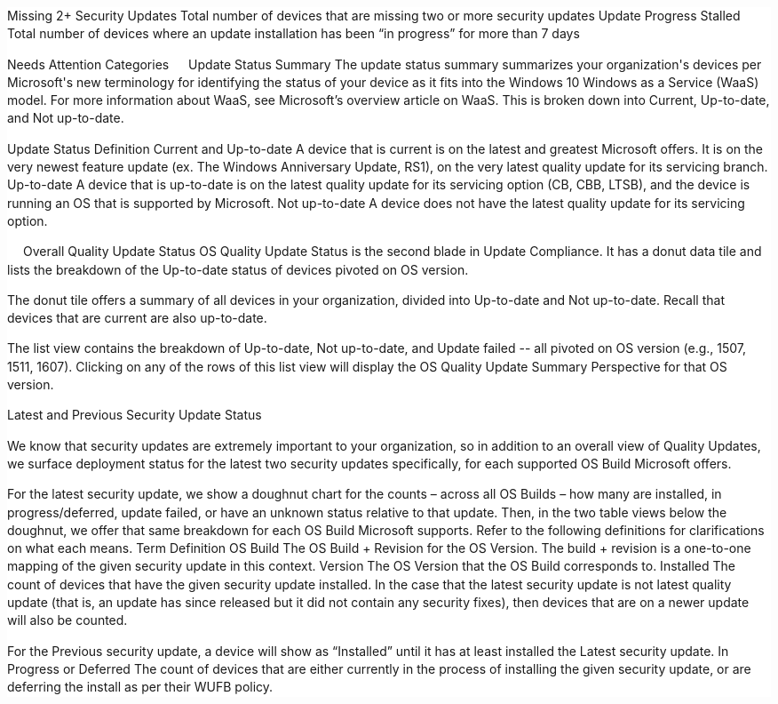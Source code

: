 Missing 2+ Security Updates
	Total number of devices that are missing two or more security updates
Update Progress Stalled	Total number of devices where an update installation has been “in progress” for more than 7 days

Needs Attention Categories
 
Update Status Summary
The update status summary summarizes your organization's devices per Microsoft's new terminology for identifying the status of your device as it fits into the Windows 10 Windows as a Service (WaaS) model. For more information about WaaS, see Microsoft’s overview article on WaaS. This is broken down into Current, Up-to-date, and Not up-to-date. 

Update Status	Definition
Current and Up-to-date	A device that is current is on the latest and greatest Microsoft offers. It is on the very newest feature update (ex. The Windows Anniversary Update, RS1), on the very latest quality update for its servicing branch.
Up-to-date	A device that is up-to-date is on the latest quality update for its servicing option (CB, CBB, LTSB), and the device is running an OS that is supported by Microsoft.
Not up-to-date	A device does not have the latest quality update for its servicing option.  

 
Overall Quality Update Status
OS Quality Update Status is the second blade in Update Compliance. It has a donut data tile and lists the breakdown of the Up-to-date status of devices pivoted on OS version. 

The donut tile offers a summary of all devices in your organization, divided into Up-to-date and Not up-to-date. Recall that devices that are current are also up-to-date.

The list view contains the breakdown of Up-to-date, Not up-to-date, and Update failed -- all pivoted on OS version (e.g., 1507, 1511, 1607). Clicking on any of the rows of this list view will display the OS Quality Update Summary Perspective for that OS version. 
 
 
Latest and Previous Security Update Status

We know that security updates are extremely important to your organization, so in addition to an overall view of Quality Updates, we surface deployment status for the latest two security updates specifically, for each supported OS Build Microsoft offers. 

For the latest security update, we show a doughnut chart for the counts – across all OS Builds – how many are installed, in progress/deferred, update failed, or have an unknown status relative to that update. Then, in the two table views below the doughnut, we offer that same breakdown for each OS Build Microsoft supports. Refer to the following definitions for clarifications on what each means.
Term	Definition
OS Build	The OS Build + Revision for the OS Version. The build + revision is a one-to-one mapping of the given security update in this context. 
Version	The OS Version that the OS Build corresponds to.
Installed	The count of devices that have the given security update installed. In the case that the latest security update is not latest quality update (that is, an update has since released but it did not contain any security fixes), then devices that are on a newer update will also be counted. 

For the Previous security update, a device will show as “Installed” until it has at least installed the Latest security update. 
In Progress or Deferred	The count of devices that are either currently in the process of installing the given security update, or are deferring the install as per their WUFB policy. 
